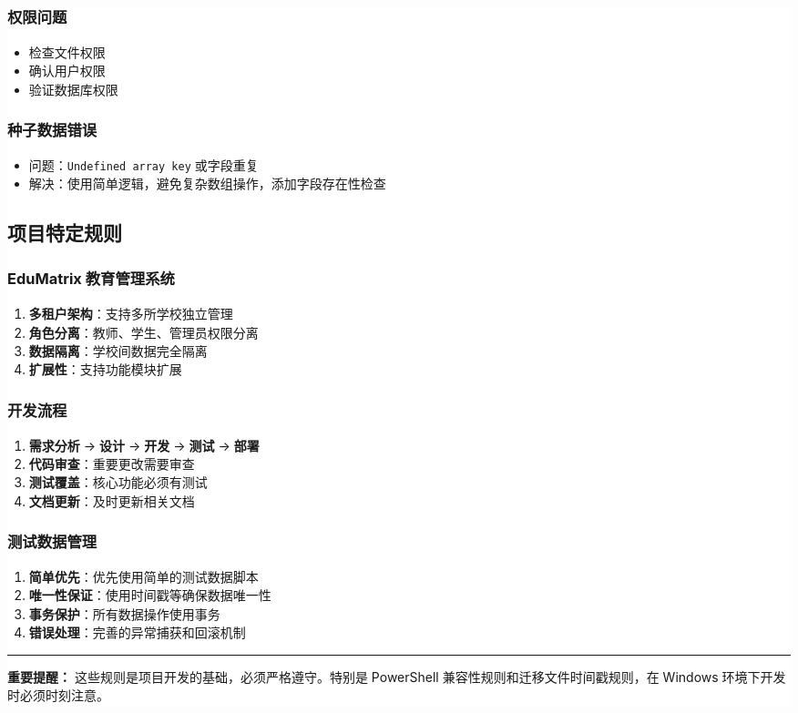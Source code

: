 ### 权限问题
- 检查文件权限
- 确认用户权限
- 验证数据库权限

### 种子数据错误
- 问题：`Undefined array key` 或字段重复
- 解决：使用简单逻辑，避免复杂数组操作，添加字段存在性检查

## 项目特定规则

### EduMatrix 教育管理系统
1. **多租户架构**：支持多所学校独立管理
2. **角色分离**：教师、学生、管理员权限分离
3. **数据隔离**：学校间数据完全隔离
4. **扩展性**：支持功能模块扩展

### 开发流程
1. **需求分析** → **设计** → **开发** → **测试** → **部署**
2. **代码审查**：重要更改需要审查
3. **测试覆盖**：核心功能必须有测试
4. **文档更新**：及时更新相关文档

### 测试数据管理
1. **简单优先**：优先使用简单的测试数据脚本
2. **唯一性保证**：使用时间戳等确保数据唯一性
3. **事务保护**：所有数据操作使用事务
4. **错误处理**：完善的异常捕获和回滚机制

---

**重要提醒：** 这些规则是项目开发的基础，必须严格遵守。特别是 PowerShell 兼容性规则和迁移文件时间戳规则，在 Windows 环境下开发时必须时刻注意。 